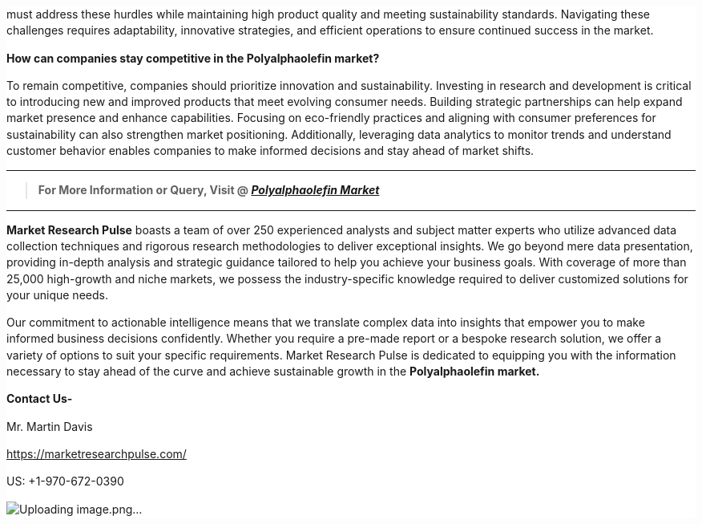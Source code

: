 must address these hurdles while maintaining high product quality and meeting sustainability standards. Navigating these challenges requires adaptability, innovative strategies, and efficient operations to ensure continued success in the market.</p><p><strong>How can companies stay competitive in the Polyalphaolefin market?</strong></p><p>To remain competitive, companies should prioritize innovation and sustainability. Investing in research and development is critical to introducing new and improved products that meet evolving consumer needs. Building strategic partnerships can help expand market presence and enhance capabilities. Focusing on eco-friendly practices and aligning with consumer preferences for sustainability can also strengthen market positioning. Additionally, leveraging data analytics to monitor trends and understand customer behavior enables companies to make informed decisions and stay ahead of market shifts.</p><hr /><blockquote><p><strong>For More Information or Query, Visit @&nbsp;<em><a href="https://marketresearchpulse.com/report/54657/polyalphaolefin-market?utm_source=Linkedin&utm_medium=0112">Polyalphaolefin Market</a></em></strong></p></blockquote><hr /><p><strong>Market Research Pulse</strong> boasts a team of over 250 experienced analysts and subject matter experts who utilize advanced data collection techniques and rigorous research methodologies to deliver exceptional insights. We go beyond mere data presentation, providing in-depth analysis and strategic guidance tailored to help you achieve your business goals. With coverage of more than 25,000 high-growth and niche markets, we possess the industry-specific knowledge required to deliver customized solutions for your unique needs.</p><p>Our commitment to actionable intelligence means that we translate complex data into insights that empower you to make informed business decisions confidently. Whether you require a pre-made report or a bespoke research solution, we offer a variety of options to suit your specific requirements. Market Research Pulse is dedicated to equipping you with the information necessary to stay ahead of the curve and achieve sustainable growth in the <strong>Polyalphaolefin market.</strong></p><p><strong>Contact Us-</strong></p><p>Mr. Martin Davis</p><p>https://marketresearchpulse.com/</p><p>US: +1-970-672-0390</p>
![Uploading image.png…]()
